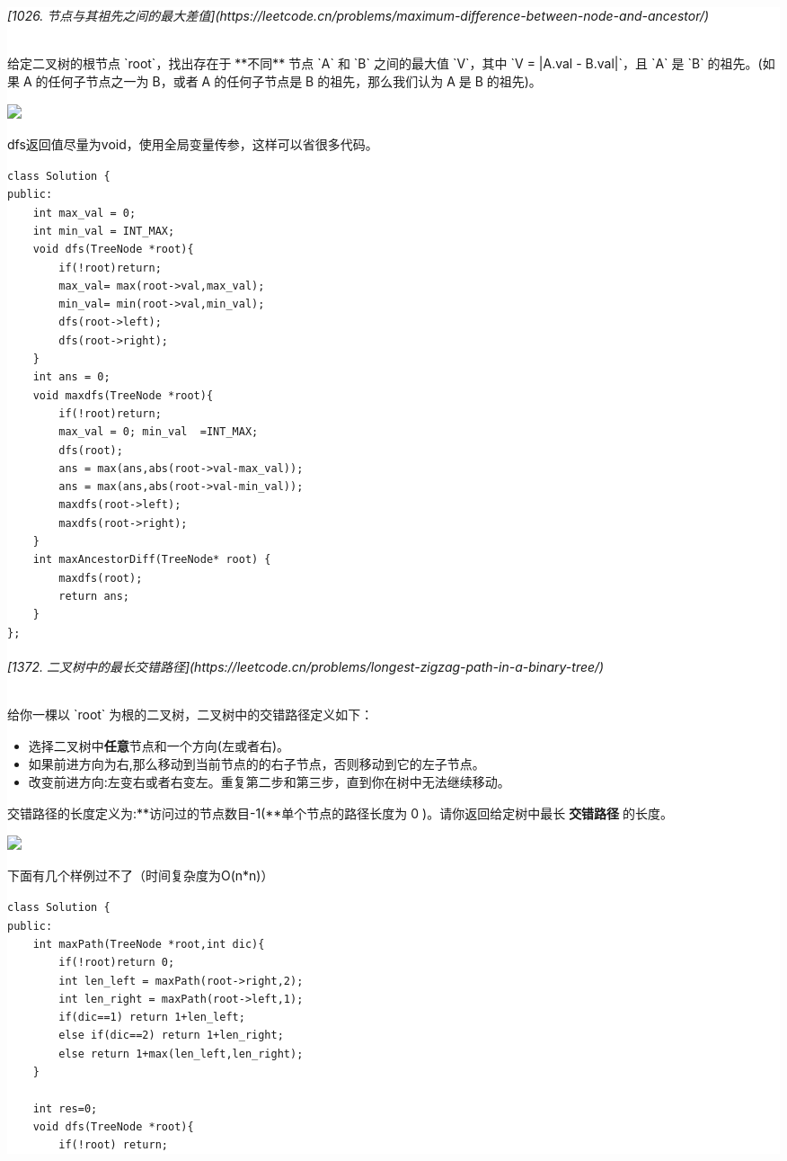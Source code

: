 <h6 id="-12">[1026. 节点与其祖先之间的最大差值](https://leetcode.cn/problems/maximum-difference-between-node-and-ancestor/)</h6>
给定二叉树的根节点 `root`，找出存在于 **不同** 节点 `A` 和 `B` 之间的最大值 `V`，其中 `V = |A.val - B.val|`，且 `A` 是 `B` 的祖先。(如果 A 的任何子节点之一为 B，或者 A 的任何子节点是 B 的祖先，那么我们认为 A 是 B 的祖先)。

![](https://cdn.nlark.com/yuque/0/2025/png/45533403/1742810232440-0d032eae-0599-4879-91cf-20bca01bb3df.png)

dfs返回值尽量为void，使用全局变量传参，这样可以省很多代码。

```plain
class Solution {
public:
    int max_val = 0;
    int min_val = INT_MAX;
    void dfs(TreeNode *root){
        if(!root)return;
        max_val= max(root->val,max_val);
        min_val= min(root->val,min_val);
        dfs(root->left);
        dfs(root->right);
    }
    int ans = 0;
    void maxdfs(TreeNode *root){
        if(!root)return;
        max_val = 0; min_val  =INT_MAX;
        dfs(root);
        ans = max(ans,abs(root->val-max_val));
        ans = max(ans,abs(root->val-min_val));
        maxdfs(root->left);
        maxdfs(root->right);
    }
    int maxAncestorDiff(TreeNode* root) {
        maxdfs(root);
        return ans;
    }
};
```

<h6 id="-13">[1372. 二叉树中的最长交错路径](https://leetcode.cn/problems/longest-zigzag-path-in-a-binary-tree/)</h6>
给你一棵以 `root` 为根的二叉树，二叉树中的交错路径定义如下：

+ 选择二叉树中**任意**节点和一个方向(左或者右)。
+ 如果前进方向为右,那么移动到当前节点的的右子节点，否则移动到它的左子节点。
+ 改变前进方向:左变右或者右变左。重复第二步和第三步，直到你在树中无法继续移动。

交错路径的长度定义为:**访问过的节点数目-1(**单个节点的路径长度为 0 )。请你返回给定树中最长 **交错路径** 的长度。

![](https://cdn.nlark.com/yuque/0/2025/png/45533403/1742810232466-bac409c7-cb51-4d3b-8363-4714df6c3fb0.png)

下面有几个样例过不了（时间复杂度为O(n*n)）

```plain
class Solution {
public:
    int maxPath(TreeNode *root,int dic){
        if(!root)return 0;
        int len_left = maxPath(root->right,2);
        int len_right = maxPath(root->left,1);
        if(dic==1) return 1+len_left;
        else if(dic==2) return 1+len_right;
        else return 1+max(len_left,len_right);
    }

    int res=0;
    void dfs(TreeNode *root){
        if(!root) return;
```